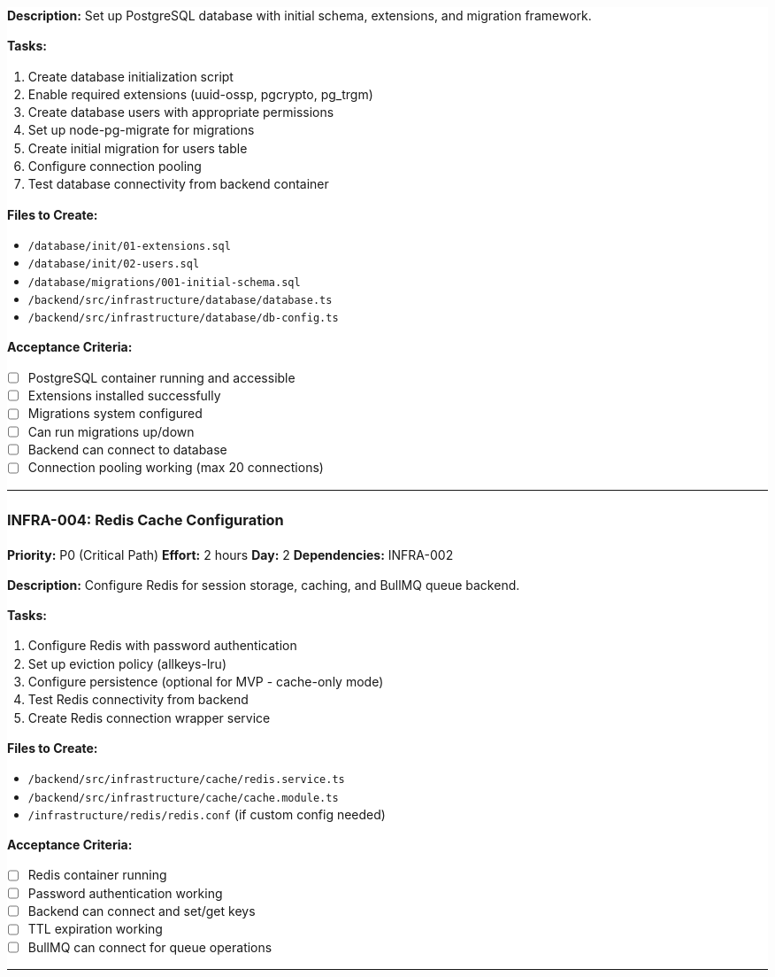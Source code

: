**Description:**
Set up PostgreSQL database with initial schema, extensions, and migration framework.

**Tasks:**
1. Create database initialization script
2. Enable required extensions (uuid-ossp, pgcrypto, pg_trgm)
3. Create database users with appropriate permissions
4. Set up node-pg-migrate for migrations
5. Create initial migration for users table
6. Configure connection pooling
7. Test database connectivity from backend container

**Files to Create:**
- `/database/init/01-extensions.sql`
- `/database/init/02-users.sql`
- `/database/migrations/001-initial-schema.sql`
- `/backend/src/infrastructure/database/database.ts`
- `/backend/src/infrastructure/database/db-config.ts`

**Acceptance Criteria:**
- [ ] PostgreSQL container running and accessible
- [ ] Extensions installed successfully
- [ ] Migrations system configured
- [ ] Can run migrations up/down
- [ ] Backend can connect to database
- [ ] Connection pooling working (max 20 connections)

---

### INFRA-004: Redis Cache Configuration
**Priority:** P0 (Critical Path)
**Effort:** 2 hours
**Day:** 2
**Dependencies:** INFRA-002

**Description:**
Configure Redis for session storage, caching, and BullMQ queue backend.

**Tasks:**
1. Configure Redis with password authentication
2. Set up eviction policy (allkeys-lru)
3. Configure persistence (optional for MVP - cache-only mode)
4. Test Redis connectivity from backend
5. Create Redis connection wrapper service

**Files to Create:**
- `/backend/src/infrastructure/cache/redis.service.ts`
- `/backend/src/infrastructure/cache/cache.module.ts`
- `/infrastructure/redis/redis.conf` (if custom config needed)

**Acceptance Criteria:**
- [ ] Redis container running
- [ ] Password authentication working
- [ ] Backend can connect and set/get keys
- [ ] TTL expiration working
- [ ] BullMQ can connect for queue operations

---